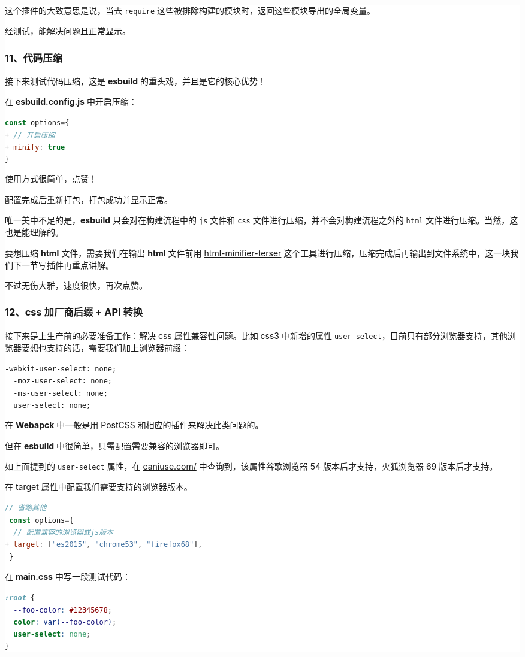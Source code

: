 这个插件的大致意思是说，当去 `require` 这些被排除构建的模块时，返回这些模块导出的全局变量。

经测试，能解决问题且正常显示。

### 11、代码压缩

接下来测试代码压缩，这是 **esbuild** 的重头戏，并且是它的核心优势！

在 **esbuild.config.js** 中开启压缩：

```js
const options={
+ // 开启压缩
+ minify: true
}
```

使用方式很简单，点赞！

配置完成后重新打包，打包成功并显示正常。

唯一美中不足的是，**esbuild** 只会对在构建流程中的 `js` 文件和 `css` 文件进行压缩，并不会对构建流程之外的 `html` 文件进行压缩。当然，这也是能理解的。

要想压缩 **html** 文件，需要我们在输出 **html** 文件前用 [html-minifier-terser](https://www.npmjs.com/package/html-minifier-terser) 这个工具进行压缩，压缩完成后再输出到文件系统中，这一块我们下一节写插件再重点讲解。

不过无伤大雅，速度很快，再次点赞。

### 12、css 加厂商后缀 + API 转换

接下来是上生产前的必要准备工作：解决 css 属性兼容性问题。比如 css3 中新增的属性 `user-select`，目前只有部分浏览器支持，其他浏览器要想也支持的话，需要我们加上浏览器前缀：

```less
-webkit-user-select: none;
  -moz-user-select: none;
  -ms-user-select: none;
  user-select: none;
```

在 **Webapck** 中一般是用 [PostCSS](https://www.npmjs.com/package/postcss) 和相应的插件来解决此类问题的。

但在 **esbuild** 中很简单，只需配置需要兼容的浏览器即可。

如上面提到的 `user-select` 属性，在 [caniuse.com/](https://caniuse.com/) 中查询到，该属性谷歌浏览器 54 版本后才支持，火狐浏览器 69 版本后才支持。

在 [target 属性](https://esbuild.github.io/api/#target)中配置我们需要支持的浏览器版本。

```js
// 省略其他
 const options={
  // 配置兼容的浏览器或js版本
+ target: ["es2015", "chrome53", "firefox68"],
 }
```

在 **main.css** 中写一段测试代码：

```css
:root {
  --foo-color: #12345678;
  color: var(--foo-color);
  user-select: none;
}
```
